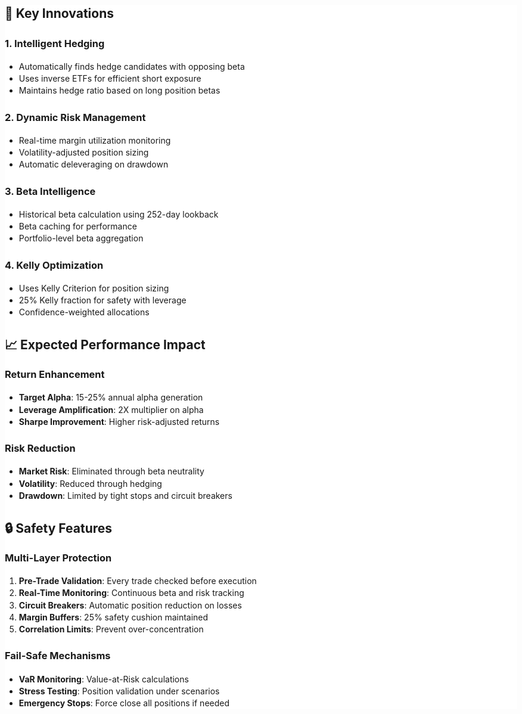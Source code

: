 
## 🎯 Key Innovations

### 1. **Intelligent Hedging**
- Automatically finds hedge candidates with opposing beta
- Uses inverse ETFs for efficient short exposure
- Maintains hedge ratio based on long position betas

### 2. **Dynamic Risk Management**
- Real-time margin utilization monitoring
- Volatility-adjusted position sizing
- Automatic deleveraging on drawdown

### 3. **Beta Intelligence**
- Historical beta calculation using 252-day lookback
- Beta caching for performance
- Portfolio-level beta aggregation

### 4. **Kelly Optimization**
- Uses Kelly Criterion for position sizing
- 25% Kelly fraction for safety with leverage
- Confidence-weighted allocations

## 📈 Expected Performance Impact

### Return Enhancement
- **Target Alpha**: 15-25% annual alpha generation
- **Leverage Amplification**: 2X multiplier on alpha
- **Sharpe Improvement**: Higher risk-adjusted returns

### Risk Reduction
- **Market Risk**: Eliminated through beta neutrality
- **Volatility**: Reduced through hedging
- **Drawdown**: Limited by tight stops and circuit breakers

## 🔒 Safety Features

### Multi-Layer Protection
1. **Pre-Trade Validation**: Every trade checked before execution
2. **Real-Time Monitoring**: Continuous beta and risk tracking
3. **Circuit Breakers**: Automatic position reduction on losses
4. **Margin Buffers**: 25% safety cushion maintained
5. **Correlation Limits**: Prevent over-concentration

### Fail-Safe Mechanisms
- **VaR Monitoring**: Value-at-Risk calculations
- **Stress Testing**: Position validation under scenarios
- **Emergency Stops**: Force close all positions if needed
